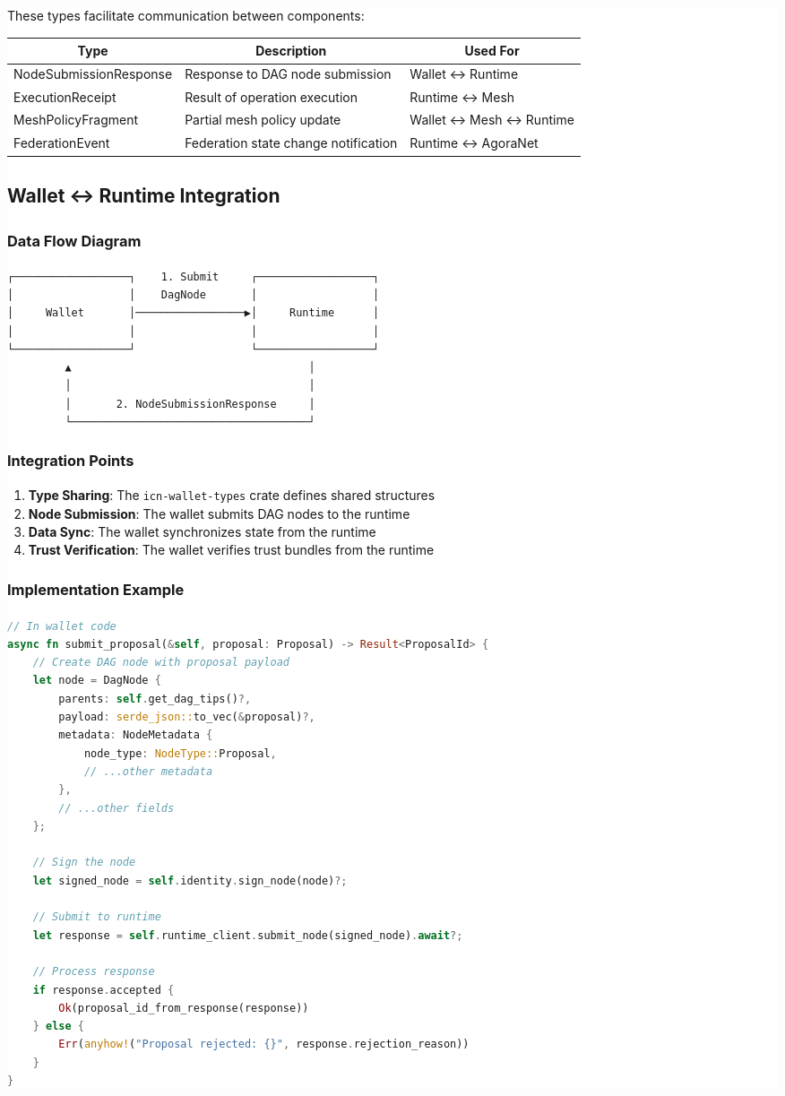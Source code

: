 These types facilitate communication between components:

| Type | Description | Used For |
|------|-------------|----------|
| NodeSubmissionResponse | Response to DAG node submission | Wallet ↔ Runtime |
| ExecutionReceipt | Result of operation execution | Runtime ↔ Mesh |
| MeshPolicyFragment | Partial mesh policy update | Wallet ↔ Mesh ↔ Runtime |
| FederationEvent | Federation state change notification | Runtime ↔ AgoraNet |

## Wallet ↔ Runtime Integration

### Data Flow Diagram

```
┌──────────────────┐    1. Submit     ┌──────────────────┐
│                  │    DagNode       │                  │
│     Wallet       │─────────────────▶│     Runtime      │
│                  │                  │                  │
└──────────────────┘                  └──────────────────┘
         ▲                                     │
         │                                     │
         │       2. NodeSubmissionResponse     │
         └─────────────────────────────────────┘
```

### Integration Points

1. **Type Sharing**: The `icn-wallet-types` crate defines shared structures
2. **Node Submission**: The wallet submits DAG nodes to the runtime
3. **Data Sync**: The wallet synchronizes state from the runtime
4. **Trust Verification**: The wallet verifies trust bundles from the runtime

### Implementation Example

```rust
// In wallet code
async fn submit_proposal(&self, proposal: Proposal) -> Result<ProposalId> {
    // Create DAG node with proposal payload
    let node = DagNode {
        parents: self.get_dag_tips()?,
        payload: serde_json::to_vec(&proposal)?,
        metadata: NodeMetadata {
            node_type: NodeType::Proposal,
            // ...other metadata
        },
        // ...other fields
    };
    
    // Sign the node
    let signed_node = self.identity.sign_node(node)?;
    
    // Submit to runtime
    let response = self.runtime_client.submit_node(signed_node).await?;
    
    // Process response
    if response.accepted {
        Ok(proposal_id_from_response(response))
    } else {
        Err(anyhow!("Proposal rejected: {}", response.rejection_reason))
    }
}
```